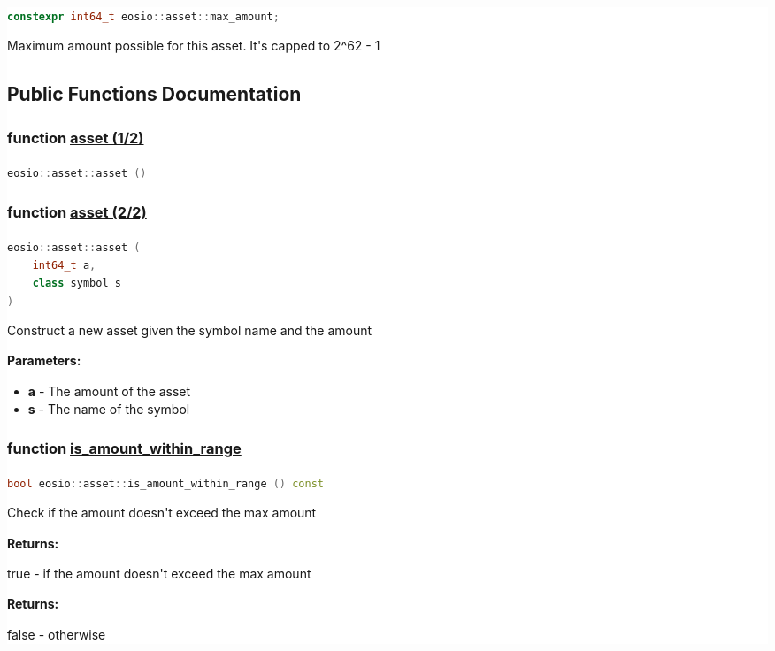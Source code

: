 ```cpp
constexpr int64_t eosio::asset::max_amount;
```


Maximum amount possible for this asset. It's capped to 2^62 - 1 

## Public Functions Documentation

### function <a id="1abdde8d4b53c1b8f1027ab6cb2b13b845" href="#1abdde8d4b53c1b8f1027ab6cb2b13b845">asset (1/2)</a>

```cpp
eosio::asset::asset ()
```



### function <a id="1abb4cf1f370bb101c7d61910ff45d6b55" href="#1abb4cf1f370bb101c7d61910ff45d6b55">asset (2/2)</a>

```cpp
eosio::asset::asset (
    int64_t a,
    class symbol s
)
```


Construct a new asset given the symbol name and the amount


**Parameters:**


* **a** - The amount of the asset 
* **s** - The name of the symbol 



### function <a id="1a815b58378c8849fbb2a68f288edf5f31" href="#1a815b58378c8849fbb2a68f288edf5f31">is\_amount\_within\_range</a>

```cpp
bool eosio::asset::is_amount_within_range () const
```


Check if the amount doesn't exceed the max amount


**Returns:**

true - if the amount doesn't exceed the max amount 




**Returns:**

false - otherwise 
